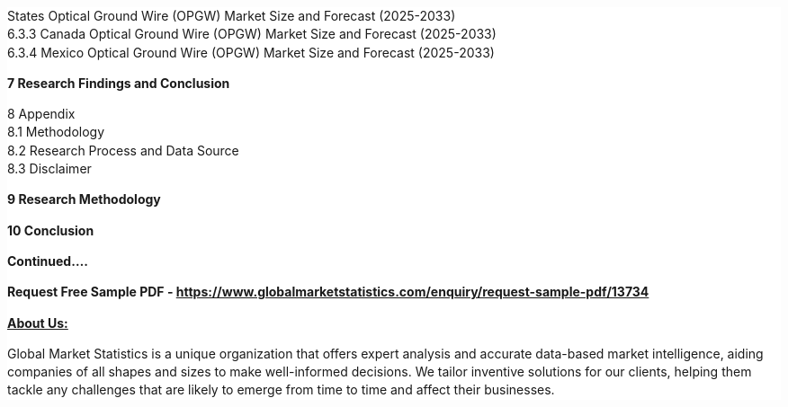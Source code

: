 States Optical Ground Wire (OPGW) Market Size and Forecast (2025-2033)<br /> 6.3.3 Canada Optical Ground Wire (OPGW) Market Size and Forecast (2025-2033)<br /> 6.3.4 Mexico Optical Ground Wire (OPGW) Market Size and Forecast (2025-2033)</p><p><strong>7 Research Findings and Conclusion</strong></p><p>8 Appendix<br /> 8.1 Methodology<br /> 8.2 Research Process and Data Source<br /> 8.3 Disclaimer</p><p><strong>9 Research Methodology</strong></p><p><strong>10 Conclusion</strong></p><p><strong>Continued&hellip;.</strong></p><p><strong>Request Free Sample PDF -&nbsp;</strong><a href="https://www.globalmarketstatistics.com/enquiry/request-sample-pdf/13734"><strong>https://www.globalmarketstatistics.com/enquiry/request-sample-pdf/13734</strong></a></p><p><strong><u>About Us:</u></strong></p><p>Global Market Statistics is a unique organization that offers expert analysis and accurate data-based market intelligence, aiding companies of all shapes and sizes to make well-informed decisions. We tailor inventive solutions for our clients, helping them tackle any challenges that are likely to emerge from time to time and affect their businesses.</p>
